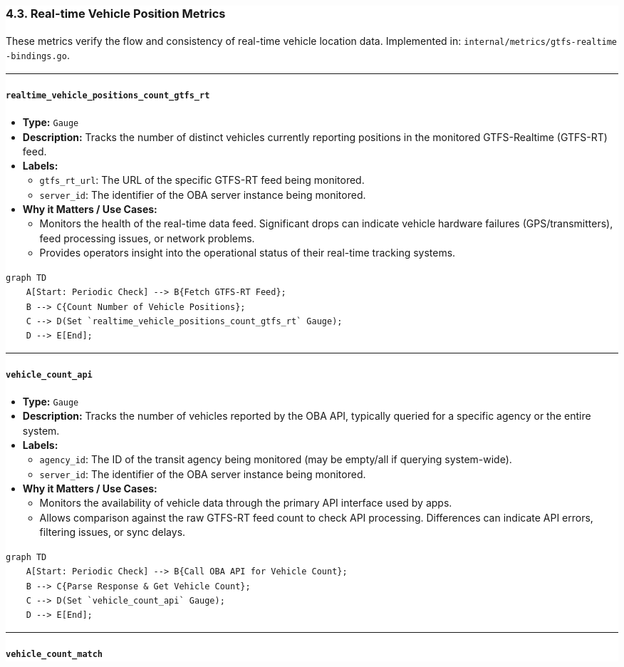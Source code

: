 ### 4.3. Real-time Vehicle Position Metrics

These metrics verify the flow and consistency of real-time vehicle location data. Implemented in: `internal/metrics/gtfs-realtime-bindings.go`.

---

#### **`realtime_vehicle_positions_count_gtfs_rt`**

* **Type:** `Gauge`
* **Description:** Tracks the number of distinct vehicles currently reporting positions in the monitored GTFS-Realtime (GTFS-RT) feed.
* **Labels:**
    * `gtfs_rt_url`: The URL of the specific GTFS-RT feed being monitored.
    * `server_id`: The identifier of the OBA server instance being monitored.
* **Why it Matters / Use Cases:**
    * Monitors the health of the real-time data feed. Significant drops can indicate vehicle hardware failures (GPS/transmitters), feed processing issues, or network problems.
    * Provides operators insight into the operational status of their real-time tracking systems.

```mermaid
graph TD
    A[Start: Periodic Check] --> B{Fetch GTFS-RT Feed};
    B --> C{Count Number of Vehicle Positions};
    C --> D(Set `realtime_vehicle_positions_count_gtfs_rt` Gauge);
    D --> E[End];
```

---

#### **`vehicle_count_api`**

* **Type:** `Gauge`
* **Description:** Tracks the number of vehicles reported by the OBA API, typically queried for a specific agency or the entire system.
* **Labels:**
    * `agency_id`: The ID of the transit agency being monitored (may be empty/all if querying system-wide).
    * `server_id`: The identifier of the OBA server instance being monitored.
* **Why it Matters / Use Cases:**
    * Monitors the availability of vehicle data through the primary API interface used by apps.
    * Allows comparison against the raw GTFS-RT feed count to check API processing. Differences can indicate API errors, filtering issues, or sync delays.

```mermaid
graph TD
    A[Start: Periodic Check] --> B{Call OBA API for Vehicle Count};
    B --> C{Parse Response & Get Vehicle Count};
    C --> D(Set `vehicle_count_api` Gauge);
    D --> E[End];
```

---

#### **`vehicle_count_match`**
